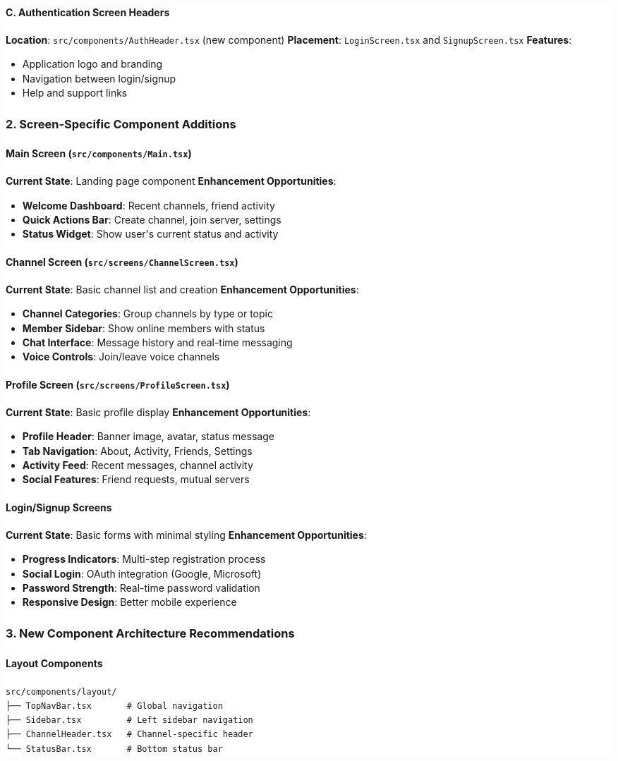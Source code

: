 #### C. Authentication Screen Headers
**Location**: `src/components/AuthHeader.tsx` (new component)
**Placement**: `LoginScreen.tsx` and `SignupScreen.tsx`
**Features**:
- Application logo and branding
- Navigation between login/signup
- Help and support links

### 2. Screen-Specific Component Additions

#### Main Screen (`src/components/Main.tsx`)
**Current State**: Landing page component
**Enhancement Opportunities**:
- **Welcome Dashboard**: Recent channels, friend activity
- **Quick Actions Bar**: Create channel, join server, settings
- **Status Widget**: Show user's current status and activity

#### Channel Screen (`src/screens/ChannelScreen.tsx`)
**Current State**: Basic channel list and creation
**Enhancement Opportunities**:
- **Channel Categories**: Group channels by type or topic
- **Member Sidebar**: Show online members with status
- **Chat Interface**: Message history and real-time messaging
- **Voice Controls**: Join/leave voice channels

#### Profile Screen (`src/screens/ProfileScreen.tsx`)
**Current State**: Basic profile display
**Enhancement Opportunities**:
- **Profile Header**: Banner image, avatar, status message
- **Tab Navigation**: About, Activity, Friends, Settings
- **Activity Feed**: Recent messages, channel activity
- **Social Features**: Friend requests, mutual servers

#### Login/Signup Screens
**Current State**: Basic forms with minimal styling
**Enhancement Opportunities**:
- **Progress Indicators**: Multi-step registration process
- **Social Login**: OAuth integration (Google, Microsoft)
- **Password Strength**: Real-time password validation
- **Responsive Design**: Better mobile experience

### 3. New Component Architecture Recommendations

#### Layout Components
```
src/components/layout/
├── TopNavBar.tsx       # Global navigation
├── Sidebar.tsx         # Left sidebar navigation  
├── ChannelHeader.tsx   # Channel-specific header
└── StatusBar.tsx       # Bottom status bar
```
